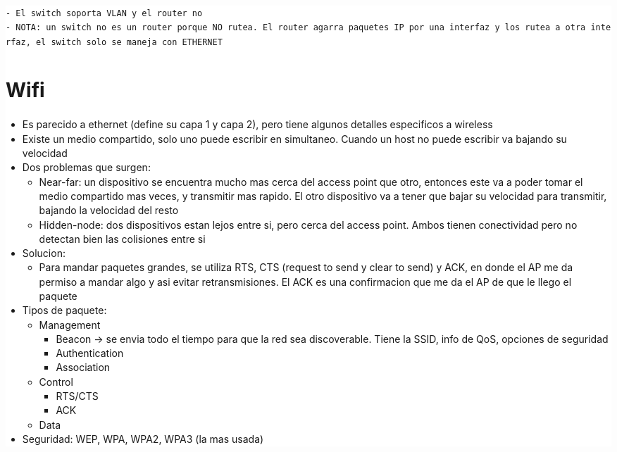 	- El switch soporta VLAN y el router no
	- NOTA: un switch no es un router porque NO rutea. El router agarra paquetes IP por una interfaz y los rutea a otra interfaz, el switch solo se maneja con ETHERNET
# Wifi
- Es parecido a ethernet (define su capa 1 y capa 2), pero tiene algunos detalles especificos a wireless
- Existe un medio compartido, solo uno puede escribir en simultaneo. Cuando un host no puede escribir va bajando su velocidad
- Dos problemas que surgen:
	- Near-far: un dispositivo se encuentra mucho mas cerca del access point que otro, entonces este va a poder tomar el medio compartido mas veces, y transmitir mas rapido. El otro dispositivo va a tener que bajar su velocidad para transmitir, bajando la velocidad del resto
	- Hidden-node: dos dispositivos estan lejos entre si, pero cerca del access point. Ambos tienen conectividad pero no detectan bien las colisiones entre si
- Solucion:
	- Para mandar paquetes grandes, se utiliza RTS, CTS (request to send y clear to send) y ACK, en donde el AP me da permiso a mandar algo y asi evitar retransmisiones. El ACK es una confirmacion que me da el AP de que le llego el paquete
- Tipos de paquete:
	- Management
		- Beacon -> se envia todo el tiempo para que la red sea discoverable. Tiene la SSID, info de QoS, opciones de seguridad
		- Authentication
		- Association
	- Control
		- RTS/CTS
		- ACK
	- Data
- Seguridad: WEP, WPA, WPA2, WPA3 (la mas usada)